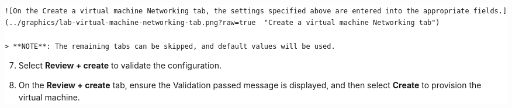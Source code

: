     ![On the Create a virtual machine Networking tab, the settings specified above are entered into the appropriate fields.](../graphics/lab-virtual-machine-networking-tab.png?raw=true  "Create a virtual machine Networking tab")

    > **NOTE**: The remaining tabs can be skipped, and default values will be used.

7. Select **Review + create** to validate the configuration.

8. On the **Review + create** tab, ensure the Validation passed message is displayed, and then select **Create** to provision the virtual machine.
